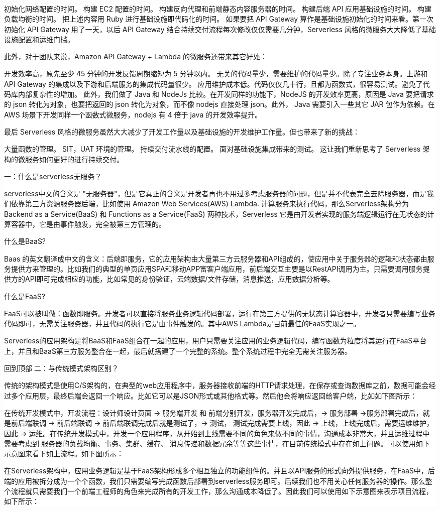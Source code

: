 初始化网络配置的时间。
构建 EC2 配置的时间。
构建反向代理和前端静态内容服务器的时间。
构建后端 API 应用基础设施的时间。
构建负载均衡的时间。
把上述内容用 Ruby 进行基础设施即代码化的时间。
如果要把 API Gateway 算作是基础设施初始化的时间来看。第一次初始化 API Gateway 用了一天，以后 API Gateway 结合持续交付流程每次修改仅仅需要几分钟，Serverless 风格的微服务大大降低了基础设施配置和运维门槛。

此外，对于团队来说，Amazon API Gateway + Lambda 的微服务还带来其它好处：

开发效率高，原先至少 45 分钟的开发反馈周期缩短为 5 分钟以内。
无关的代码量少，需要维护的代码量少。除了专注业务本身。上游和 API Gateway 的集成以及下游和后端服务的集成代码量很少。
应用维护成本低。代码仅仅几十行，且都为函数式，很容易测试。避免了代码库内部复杂性的增加。
此外，我们做了 Java 和 NodeJs 比较。在开发同样的功能下，NodeJS 的开发效率更高，原因是 Java 要把请求的 json 转化为对象，也要把返回的 json 转化为对象，而不像 nodejs 直接处理 json。此外， Java 需要引入一些其它 JAR 包作为依赖。在 AWS 场景下开发同样一个函数式微服务，nodejs 有 4 倍于 java 的开发效率提升。

最后
Serverless 风格的微服务虽然大大减少了开发工作量以及基础设施的开发维护工作量。但也带来了新的挑战：

大量函数的管理。
SIT，UAT 环境的管理。
持续交付流水线的配置。
面对基础设施集成带来的测试。
这让我们重新思考了 Serverless 架构的微服务如何更好的进行持续交付。

一：什么是serverless无服务？

serverless中文的含义是 "无服务器"，但是它真正的含义是开发者再也不用过多考虑服务器的问题，但是并不代表完全去除服务器，而是我们依靠第三方资源服务器后端，比如使用 Amazon Web Services(AWS) Lambda. 计算服务来执行代码，那么Serverless架构分为 Backend as a Service(BaaS) 和 Functions as a Service(FaaS) 两种技术，Serverless 它是由开发者实现的服务端逻辑运行在无状态的计算容器中，它是由事件触发，完全被第三方管理的。

什么是BaaS?

Baas 的英文翻译成中文的含义：后端即服务，它的应用架构由大量第三方云服务器和API组成的，使应用中关于服务器的逻辑和状态都由服务提供方来管理的。比如我们的典型的单页应用SPA和移动APP富客户端应用，前后端交互主要是以RestAPI调用为主。只需要调用服务提供方的API即可完成相应的功能，比如常见的身份验证，云端数据/文件存储，消息推送，应用数据分析等。

什么是FaaS?

FaaS可以被叫做：函数即服务。开发者可以直接将服务业务逻辑代码部署，运行在第三方提供的无状态计算容器中，开发者只需要编写业务代码即可，无需关注服务器，并且代码的执行它是由事件触发的。其中AWS Lambda是目前最佳的FaaS实现之一。

Serverless的应用架构是将BaaS和FaaS组合在一起的应用，用户只需要关注应用的业务逻辑代码，编写函数为粒度将其运行在FaaS平台上，并且和BaaS第三方服务整合在一起，最后就搭建了一个完整的系统。整个系统过程中完全无需关注服务器。

回到顶部
二：与传统模式架构区别？

传统的架构模式是使用C/S架构的，在典型的web应用程序中，服务器接收前端的HTTP请求处理，在保存或查询数据库之前，数据可能会经过多个应用层，最终后端会返回一个响应。比如它可以是JSON形式或其他格式等。然后他会将响应返回给客户端，比如如下图所示：


在传统开发模式中，开发流程：设计师设计页面 -> 服务端开发 和 前端分别开发，服务器开发完成后，-> 服务部署 ->服务部署完成后，就是前后端联调 -> 前后端联调 -> 前后端联调完成后就是测试了，-> 测试， 测试完成需要上线，因此 -> 上线，上线完成后，需要运维维护，因此 -> 运维。在传统开发模式中，开发一个应用程序，从开始到上线需要不同的角色来做不同的事情，沟通成本非常大，并且运维过程中需要考虑到 服务器的负载均衡、事务、集群、缓存、
消息传递和数据冗余等等这些事情，在目前传统模式中存在如上问题。可以使用如下示意图来看下如上流程。如下图所示：


在Serverless架构中，应用业务逻辑是基于FaaS架构形成多个相互独立的功能组件的。并且以API服务的形式向外提供服务，在FaaS中，后端的应用被拆分成为一个个函数，我们只需要编写完成函数后部署到serverless服务即可。后续我们也不用关心任何服务器的操作。那么整个流程就只需要我们一个前端工程师的角色来完成所有的开发工作，那么沟通成本降低了。因此我们可以使用如下示意图来表示项目流程，如下所示：
